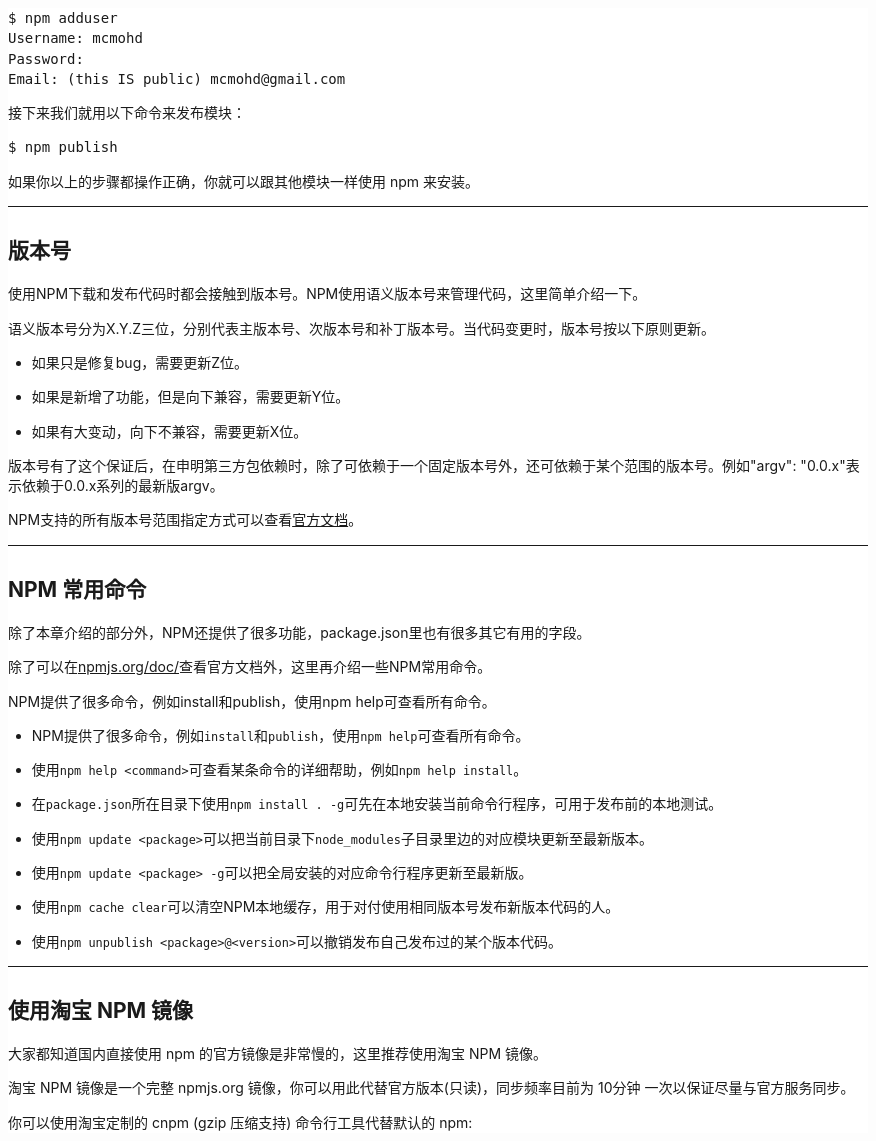 <pre class="prettyprint prettyprinted" style=""><span class="pln">$ npm adduser
</span><span class="typ">Username</span><span class="pun">:</span><span class="pln"> mcmohd
</span><span class="typ">Password</span><span class="pun">:</span><span class="pln">
</span><span class="typ">Email</span><span class="pun">:</span><span class="pln"> </span><span class="pun">(</span><span class="kwd">this</span><span class="pln"> IS </span><span class="kwd">public</span><span class="pun">)</span><span class="pln"> mcmohd@gmail</span><span class="pun">.</span><span class="pln">com</span></pre>
<p>接下来我们就用以下命令来发布模块：</p>
<pre class="prettyprint prettyprinted" style=""><span class="pln">$ npm publish</span></pre>
<p>如果你以上的步骤都操作正确，你就可以跟其他模块一样使用 npm 来安装。</p>

<hr>
<h2>
版本号
</h2>
<p>
使用NPM下载和发布代码时都会接触到版本号。NPM使用语义版本号来管理代码，这里简单介绍一下。
</p>
<p>
语义版本号分为X.Y.Z三位，分别代表主版本号、次版本号和补丁版本号。当代码变更时，版本号按以下原则更新。
</p>
<ul>
<li>
如果只是修复bug，需要更新Z位。</li><li>

如果是新增了功能，但是向下兼容，需要更新Y位。</li><li>

如果有大变动，向下不兼容，需要更新X位。</li></ul>
<p>
版本号有了这个保证后，在申明第三方包依赖时，除了可依赖于一个固定版本号外，还可依赖于某个范围的版本号。例如"argv": "0.0.x"表示依赖于0.0.x系列的最新版argv。</p>
<p>NPM支持的所有版本号范围指定方式可以查看<a href="https://npmjs.org/doc/files/package.json.html#dependencies">官方文档</a>。
</p>
<hr>
<h2>NPM 常用命令</h2>
<p>
除了本章介绍的部分外，NPM还提供了很多功能，package.json里也有很多其它有用的字段。</p>
<p>除了可以在<a href="https://npmjs.org/doc/">npmjs.org/doc/</a>查看官方文档外，这里再介绍一些NPM常用命令。
</p>
<p>
NPM提供了很多命令，例如install和publish，使用npm help可查看所有命令。
</p>
<ul>
<li><p>NPM提供了很多命令，例如<code>install</code>和<code>publish</code>，使用<code>npm help</code>可查看所有命令。</p>
</li>
<li><p>使用<code>npm help &lt;command&gt;</code>可查看某条命令的详细帮助，例如<code>npm help install</code>。</p>
</li>
<li><p>在<code>package.json</code>所在目录下使用<code>npm install . -g</code>可先在本地安装当前命令行程序，可用于发布前的本地测试。</p>
</li>
<li><p>使用<code>npm update &lt;package&gt;</code>可以把当前目录下<code>node_modules</code>子目录里边的对应模块更新至最新版本。</p>
</li>
<li><p>使用<code>npm update &lt;package&gt; -g</code>可以把全局安装的对应命令行程序更新至最新版。</p>
</li>
<li><p>使用<code>npm cache clear</code>可以清空NPM本地缓存，用于对付使用相同版本号发布新版本代码的人。</p>
</li>
<li><p>使用<code>npm unpublish &lt;package&gt;@&lt;version&gt;</code>可以撤销发布自己发布过的某个版本代码。</p>
</li>
</ul>
<hr>
<h2 id="taobaonpm">使用淘宝 NPM 镜像</h2>
<p>大家都知道国内直接使用 npm 的官方镜像是非常慢的，这里推荐使用淘宝 NPM 镜像。</p>
<p>淘宝 NPM 镜像是一个完整 npmjs.org 镜像，你可以用此代替官方版本(只读)，同步频率目前为 10分钟 一次以保证尽量与官方服务同步。</p>
<p>你可以使用淘宝定制的 cnpm (gzip 压缩支持) 命令行工具代替默认的 npm:</p>